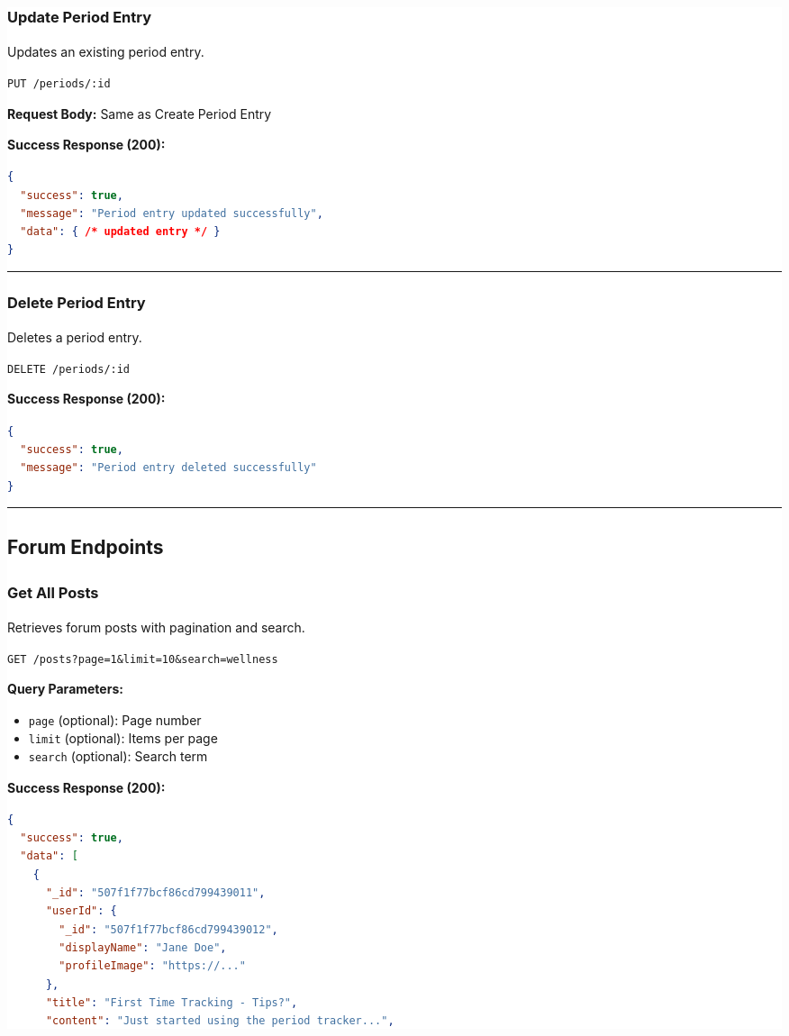 
### Update Period Entry

Updates an existing period entry.

```http
PUT /periods/:id
```

**Request Body:**
Same as Create Period Entry

**Success Response (200):**
```json
{
  "success": true,
  "message": "Period entry updated successfully",
  "data": { /* updated entry */ }
}
```

---

### Delete Period Entry

Deletes a period entry.

```http
DELETE /periods/:id
```

**Success Response (200):**
```json
{
  "success": true,
  "message": "Period entry deleted successfully"
}
```

---

## Forum Endpoints

### Get All Posts

Retrieves forum posts with pagination and search.

```http
GET /posts?page=1&limit=10&search=wellness
```

**Query Parameters:**
- `page` (optional): Page number
- `limit` (optional): Items per page
- `search` (optional): Search term

**Success Response (200):**
```json
{
  "success": true,
  "data": [
    {
      "_id": "507f1f77bcf86cd799439011",
      "userId": {
        "_id": "507f1f77bcf86cd799439012",
        "displayName": "Jane Doe",
        "profileImage": "https://..."
      },
      "title": "First Time Tracking - Tips?",
      "content": "Just started using the period tracker...",
```